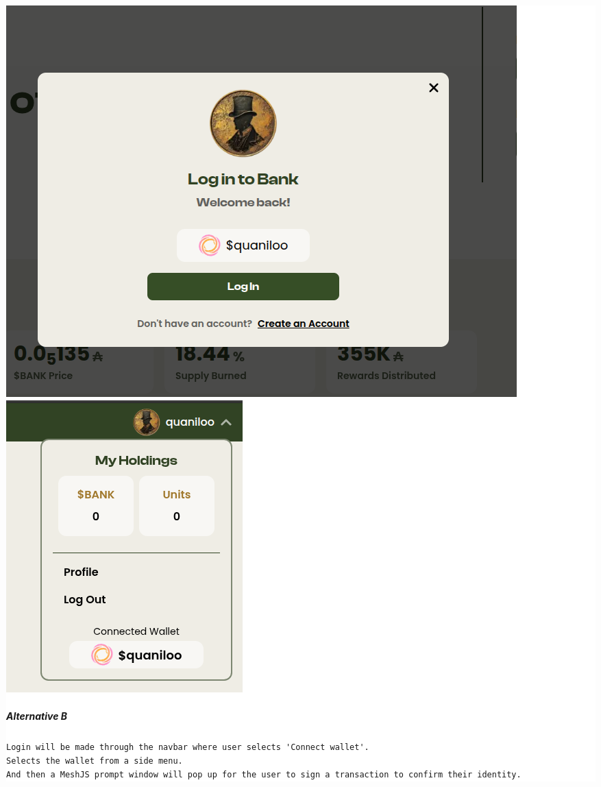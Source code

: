 ![alt text](images/banker-login.png)
![alt text](images/banker-navbar.png)
##### Alternative B
```
Login will be made through the navbar where user selects 'Connect wallet'.
Selects the wallet from a side menu.
And then a MeshJS prompt window will pop up for the user to sign a transaction to confirm their identity.
```